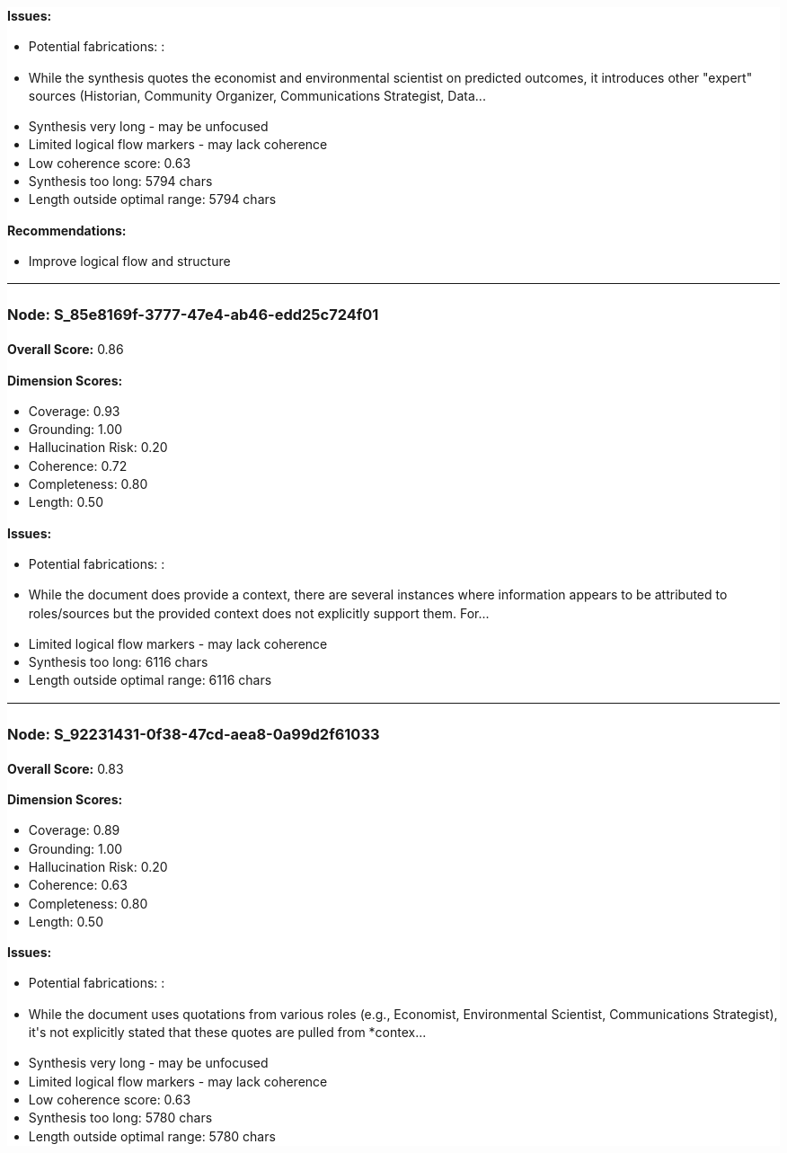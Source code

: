 **Issues:**
- Potential fabrications: :

*   While the synthesis quotes the economist and environmental scientist on predicted outcomes, it introduces other "expert" sources (Historian, Community Organizer, Communications Strategist, Data...
- Synthesis very long - may be unfocused
- Limited logical flow markers - may lack coherence
- Low coherence score: 0.63
- Synthesis too long: 5794 chars
- Length outside optimal range: 5794 chars

**Recommendations:**
- Improve logical flow and structure

---

### Node: S_85e8169f-3777-47e4-ab46-edd25c724f01
**Overall Score:** 0.86

**Dimension Scores:**
- Coverage: 0.93
- Grounding: 1.00
- Hallucination Risk: 0.20
- Coherence: 0.72
- Completeness: 0.80
- Length: 0.50

**Issues:**
- Potential fabrications: :

*   While the document does provide a context, there are several instances where information appears to be attributed to roles/sources but the provided context does not explicitly support them. For...
- Limited logical flow markers - may lack coherence
- Synthesis too long: 6116 chars
- Length outside optimal range: 6116 chars

---

### Node: S_92231431-0f38-47cd-aea8-0a99d2f61033
**Overall Score:** 0.83

**Dimension Scores:**
- Coverage: 0.89
- Grounding: 1.00
- Hallucination Risk: 0.20
- Coherence: 0.63
- Completeness: 0.80
- Length: 0.50

**Issues:**
- Potential fabrications: :

*   While the document uses quotations from various roles (e.g., Economist, Environmental Scientist, Communications Strategist), it's not explicitly stated that these quotes are pulled from *contex...
- Synthesis very long - may be unfocused
- Limited logical flow markers - may lack coherence
- Low coherence score: 0.63
- Synthesis too long: 5780 chars
- Length outside optimal range: 5780 chars
